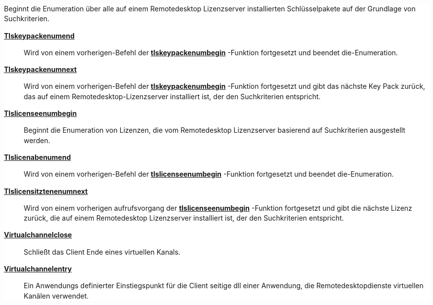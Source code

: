 Beginnt die Enumeration über alle auf einem Remotedesktop Lizenzserver installierten Schlüsselpakete auf der Grundlage von Suchkriterien.

</dd> <dt>

[**Tlskeypackenumend**](tlskeypackenumend.md)
</dt> <dd>

Wird von einem vorherigen-Befehl der [**tlskeypackenumbegin**](tlskeypackenumbegin.md) -Funktion fortgesetzt und beendet die-Enumeration.

</dd> <dt>

[**Tlskeypackenumnext**](tlskeypackenumnext.md)
</dt> <dd>

Wird von einem vorherigen-Befehl der [**tlskeypackenumbegin**](tlskeypackenumbegin.md) -Funktion fortgesetzt und gibt das nächste Key Pack zurück, das auf einem Remotedesktop-Lizenzserver installiert ist, der den Suchkriterien entspricht.

</dd> <dt>

[**Tlslicenseenumbegin**](tlslicenseenumbegin.md)
</dt> <dd>

Beginnt die Enumeration von Lizenzen, die vom Remotedesktop Lizenzserver basierend auf Suchkriterien ausgestellt werden.

</dd> <dt>

[**Tlslicenabenumend**](tlslicenseenumend.md)
</dt> <dd>

Wird von einem vorherigen-Befehl der [**tlslicenseenumbegin**](tlslicenseenumbegin.md) -Funktion fortgesetzt und beendet die-Enumeration.

</dd> <dt>

[**Tlslicensitztenenumnext**](tlslicenseenumnext.md)
</dt> <dd>

Wird von einem vorherigen aufrufsvorgang der [**tlslicenseenumbegin**](tlslicenseenumbegin.md) -Funktion fortgesetzt und gibt die nächste Lizenz zurück, die auf einem Remotedesktop Lizenzserver installiert ist, der den Suchkriterien entspricht.

</dd> <dt>

[**Virtualchannelclose**](/windows/desktop/api/Cchannel/nc-cchannel-virtualchannelclose)
</dt> <dd>

Schließt das Client Ende eines virtuellen Kanals.

</dd> <dt>

[**Virtualchannelentry**](/windows/desktop/api/Cchannel/nc-cchannel-virtualchannelentry)
</dt> <dd>

Ein Anwendungs definierter Einstiegspunkt für die Client seitige dll einer Anwendung, die Remotedesktopdienste virtuellen Kanälen verwendet.

</dd> <dt>
